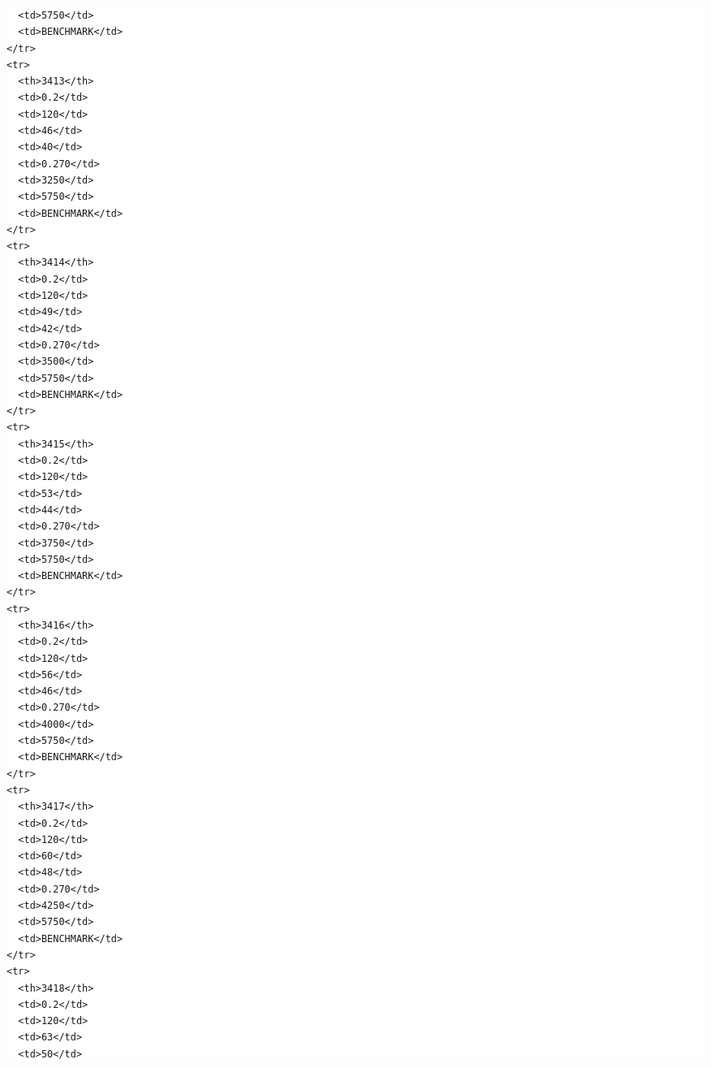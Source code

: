       <td>5750</td>
      <td>BENCHMARK</td>
    </tr>
    <tr>
      <th>3413</th>
      <td>0.2</td>
      <td>120</td>
      <td>46</td>
      <td>40</td>
      <td>0.270</td>
      <td>3250</td>
      <td>5750</td>
      <td>BENCHMARK</td>
    </tr>
    <tr>
      <th>3414</th>
      <td>0.2</td>
      <td>120</td>
      <td>49</td>
      <td>42</td>
      <td>0.270</td>
      <td>3500</td>
      <td>5750</td>
      <td>BENCHMARK</td>
    </tr>
    <tr>
      <th>3415</th>
      <td>0.2</td>
      <td>120</td>
      <td>53</td>
      <td>44</td>
      <td>0.270</td>
      <td>3750</td>
      <td>5750</td>
      <td>BENCHMARK</td>
    </tr>
    <tr>
      <th>3416</th>
      <td>0.2</td>
      <td>120</td>
      <td>56</td>
      <td>46</td>
      <td>0.270</td>
      <td>4000</td>
      <td>5750</td>
      <td>BENCHMARK</td>
    </tr>
    <tr>
      <th>3417</th>
      <td>0.2</td>
      <td>120</td>
      <td>60</td>
      <td>48</td>
      <td>0.270</td>
      <td>4250</td>
      <td>5750</td>
      <td>BENCHMARK</td>
    </tr>
    <tr>
      <th>3418</th>
      <td>0.2</td>
      <td>120</td>
      <td>63</td>
      <td>50</td>